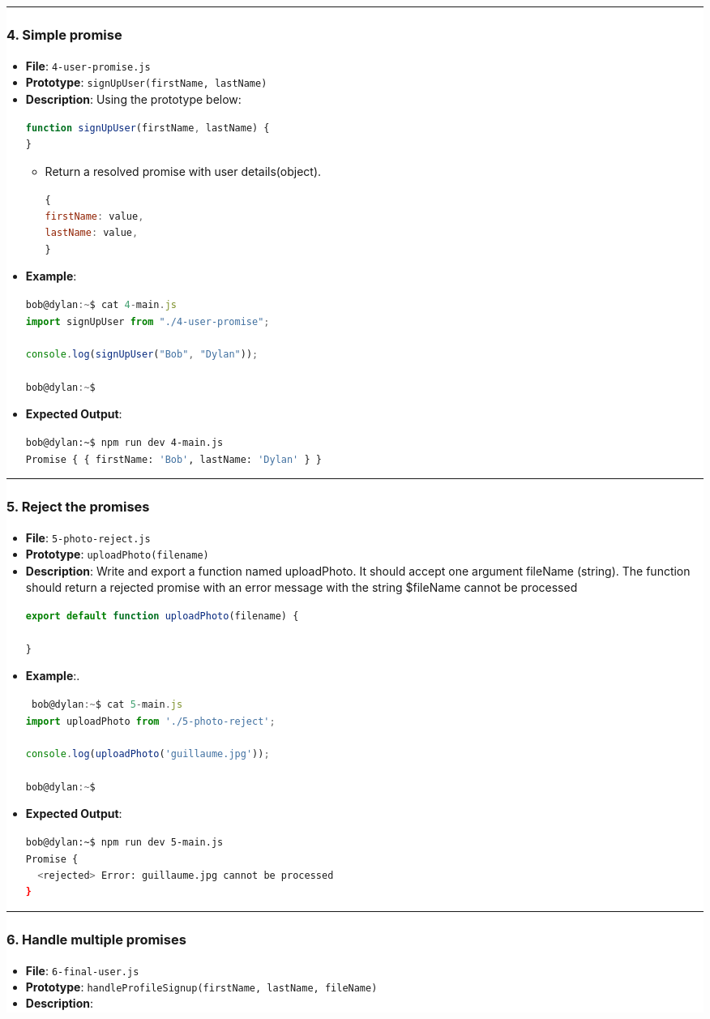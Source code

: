 
---
### 4. Simple promise
- **File**: `4-user-promise.js`
- **Prototype**: `signUpUser(firstName, lastName)`
- **Description**: Using the prototype below:
    ```javascript
    function signUpUser(firstName, lastName) {
    }
    ```
  - Return a resolved promise with user details(object).
    ```javascript
    {
    firstName: value,
    lastName: value,
    }
    ```
- **Example**:
  ```javascript
  bob@dylan:~$ cat 4-main.js
  import signUpUser from "./4-user-promise";

  console.log(signUpUser("Bob", "Dylan"));

  bob@dylan:~$ 
  ```
- **Expected Output**:
  ```bash
  bob@dylan:~$ npm run dev 4-main.js 
  Promise { { firstName: 'Bob', lastName: 'Dylan' } }
  ```
---
### 5. Reject the promises
- **File**: `5-photo-reject.js`
- **Prototype**: `uploadPhoto(filename)`
- **Description**:  Write and export a function named uploadPhoto. It should accept one argument fileName (string). The function should return a rejected promise with an error message with the string $fileName cannot be processed
   ```javascript
  export default function uploadPhoto(filename) {

  }
   ```
- **Example**:. 
  ```javascript
   bob@dylan:~$ cat 5-main.js
  import uploadPhoto from './5-photo-reject';

  console.log(uploadPhoto('guillaume.jpg'));

  bob@dylan:~$ 
  ```
- **Expected Output**:
  ```bash
  bob@dylan:~$ npm run dev 5-main.js 
  Promise {
    <rejected> Error: guillaume.jpg cannot be processed
  }
  ```
---
### 6. Handle multiple promises
- **File**: `6-final-user.js`
- **Prototype**: `handleProfileSignup(firstName, lastName, fileName)`
- **Description**: